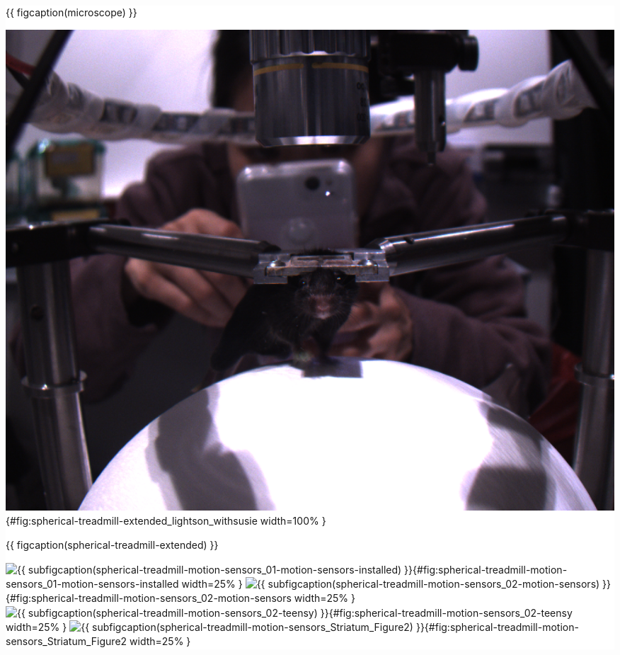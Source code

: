 {{ figcaption(microscope) }}
</div>



<div id="fig:spherical-treadmill-extended">

![{{ subfigcaption(spherical-treadmill-extended_lightson_withsusie) }}](img/spherical-treadmill-extended/lightson_withsusie.png){#fig:spherical-treadmill-extended_lightson_withsusie width=100% }

{{ figcaption(spherical-treadmill-extended) }}
</div>



<div id="fig:spherical-treadmill-motion-sensors">

![{{ subfigcaption(spherical-treadmill-motion-sensors_01-motion-sensors-installed) }}](img/spherical-treadmill-motion-sensors/01-motion-sensors-installed.jpg){#fig:spherical-treadmill-motion-sensors_01-motion-sensors-installed width=25% }
![{{ subfigcaption(spherical-treadmill-motion-sensors_02-motion-sensors) }}](img/spherical-treadmill-motion-sensors/02-motion-sensors.jpg){#fig:spherical-treadmill-motion-sensors_02-motion-sensors width=25% }
![{{ subfigcaption(spherical-treadmill-motion-sensors_02-teensy) }}](img/spherical-treadmill-motion-sensors/02-teensy.jpg){#fig:spherical-treadmill-motion-sensors_02-teensy width=25% }
![{{ subfigcaption(spherical-treadmill-motion-sensors_Striatum_Figure2) }}](img/spherical-treadmill-motion-sensors/Striatum_Figure2.png){#fig:spherical-treadmill-motion-sensors_Striatum_Figure2 width=25% }
